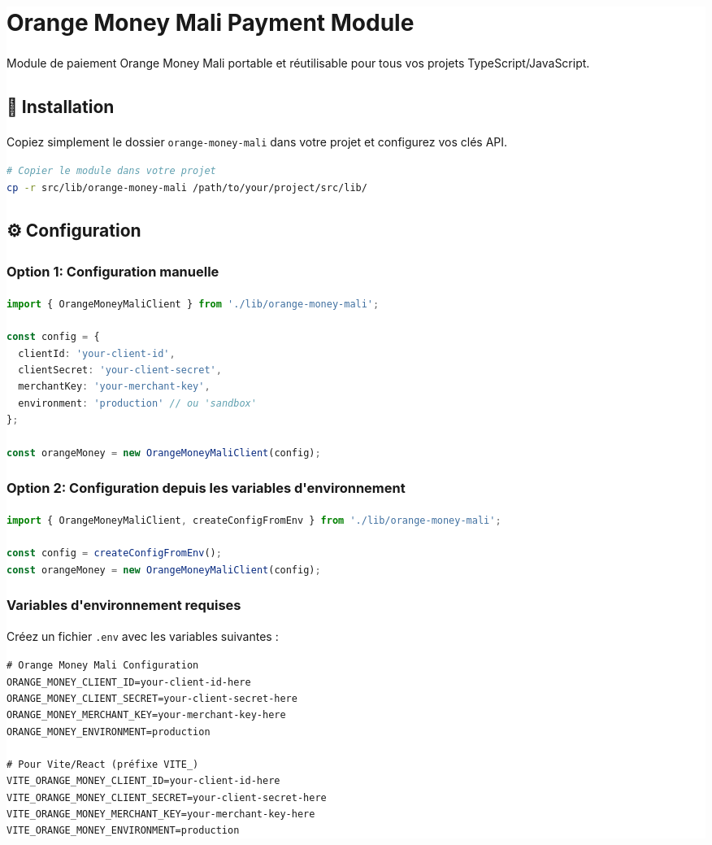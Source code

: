# Orange Money Mali Payment Module

Module de paiement Orange Money Mali portable et réutilisable pour tous vos projets TypeScript/JavaScript.

## 🚀 Installation

Copiez simplement le dossier `orange-money-mali` dans votre projet et configurez vos clés API.

```bash
# Copier le module dans votre projet
cp -r src/lib/orange-money-mali /path/to/your/project/src/lib/
```

## ⚙️ Configuration

### Option 1: Configuration manuelle

```typescript
import { OrangeMoneyMaliClient } from './lib/orange-money-mali';

const config = {
  clientId: 'your-client-id',
  clientSecret: 'your-client-secret',
  merchantKey: 'your-merchant-key',
  environment: 'production' // ou 'sandbox'
};

const orangeMoney = new OrangeMoneyMaliClient(config);
```

### Option 2: Configuration depuis les variables d'environnement

```typescript
import { OrangeMoneyMaliClient, createConfigFromEnv } from './lib/orange-money-mali';

const config = createConfigFromEnv();
const orangeMoney = new OrangeMoneyMaliClient(config);
```

### Variables d'environnement requises

Créez un fichier `.env` avec les variables suivantes :

```env
# Orange Money Mali Configuration
ORANGE_MONEY_CLIENT_ID=your-client-id-here
ORANGE_MONEY_CLIENT_SECRET=your-client-secret-here
ORANGE_MONEY_MERCHANT_KEY=your-merchant-key-here
ORANGE_MONEY_ENVIRONMENT=production

# Pour Vite/React (préfixe VITE_)
VITE_ORANGE_MONEY_CLIENT_ID=your-client-id-here
VITE_ORANGE_MONEY_CLIENT_SECRET=your-client-secret-here
VITE_ORANGE_MONEY_MERCHANT_KEY=your-merchant-key-here
VITE_ORANGE_MONEY_ENVIRONMENT=production
```
